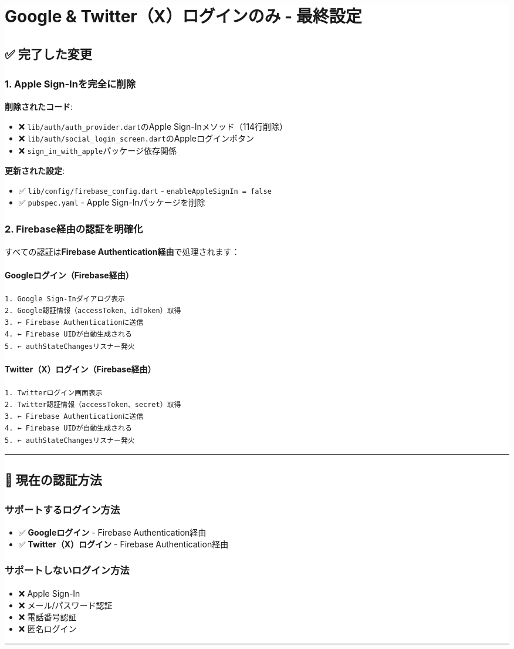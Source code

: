 # Google & Twitter（X）ログインのみ - 最終設定

## ✅ 完了した変更

### 1. Apple Sign-Inを完全に削除

**削除されたコード**:
- ❌ `lib/auth/auth_provider.dart`のApple Sign-Inメソッド（114行削除）
- ❌ `lib/auth/social_login_screen.dart`のAppleログインボタン
- ❌ `sign_in_with_apple`パッケージ依存関係

**更新された設定**:
- ✅ `lib/config/firebase_config.dart` - `enableAppleSignIn = false`
- ✅ `pubspec.yaml` - Apple Sign-Inパッケージを削除

### 2. Firebase経由の認証を明確化

すべての認証は**Firebase Authentication経由**で処理されます：

#### Googleログイン（Firebase経由）
```
1. Google Sign-Inダイアログ表示
2. Google認証情報（accessToken、idToken）取得
3. ← Firebase Authenticationに送信
4. ← Firebase UIDが自動生成される
5. ← authStateChangesリスナー発火
```

#### Twitter（X）ログイン（Firebase経由）
```
1. Twitterログイン画面表示
2. Twitter認証情報（accessToken、secret）取得
3. ← Firebase Authenticationに送信
4. ← Firebase UIDが自動生成される
5. ← authStateChangesリスナー発火
```

---

## 🎯 現在の認証方法

### サポートするログイン方法
- ✅ **Googleログイン** - Firebase Authentication経由
- ✅ **Twitter（X）ログイン** - Firebase Authentication経由

### サポートしないログイン方法
- ❌ Apple Sign-In
- ❌ メール/パスワード認証
- ❌ 電話番号認証
- ❌ 匿名ログイン

---